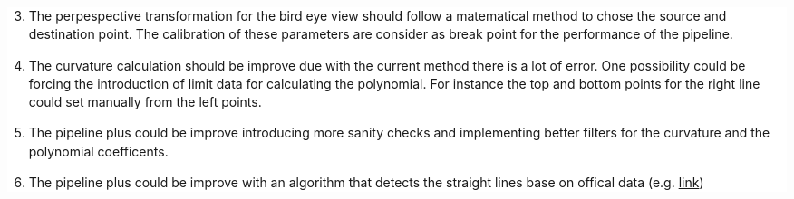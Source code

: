 3. The perpespective transformation for the bird eye view should follow a matematical method to chose the source and destination point. The calibration of these parameters are consider as break point for the performance of the pipeline.

4. The curvature calculation should be improve due with the current method there is a lot of error. One possibility could be forcing the introduction of limit data for calculating the polynomial. For instance the top and bottom points for the right line could set manually from the left points.

5. The pipeline plus could be improve introducing more sanity checks and implementing better filters for the curvature and the polynomial coefficents. 

6. The pipeline plus could be improve with an algorithm that detects the straight lines base on offical data (e.g. [link](http://onlinemanuals.txdot.gov/txdotmanuals/rdw/horizontal_alignment.htm#BGBHGEGC))
